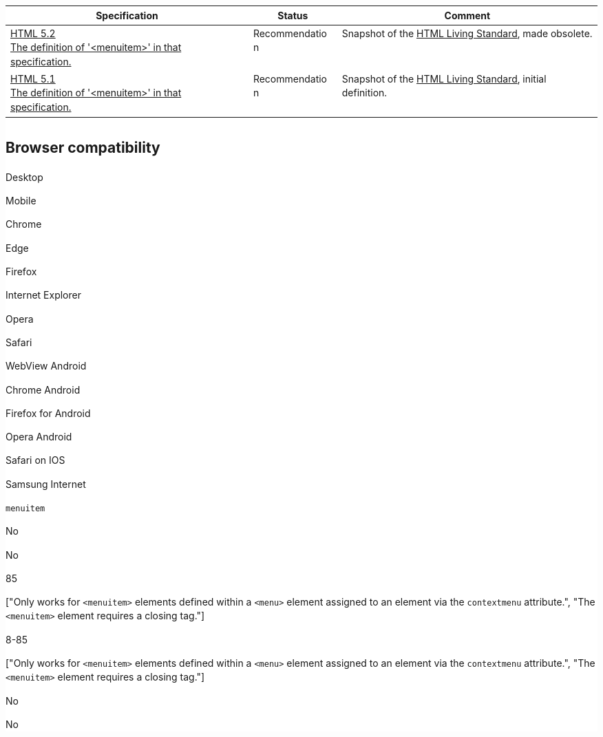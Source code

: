 <table><thead><tr class="header"><th>Specification</th><th>Status</th><th>Comment</th></tr></thead><tbody><tr class="odd"><td><a href="https://www.w3.org/TR/html52/obsolete.html#elementdef-menuitem">HTML 5.2<br />
<span class="small">The definition of '&lt;menuitem&gt;' in that specification.</span></a></td><td><span class="spec-rec">Recommendation</span></td><td>Snapshot of the <a href="https://html.spec.whatwg.org/multipage/">HTML Living Standard</a>, made obsolete.</td></tr><tr class="even"><td><a href="https://www.w3.org/TR/html51/interactive-elements.html#the-menuitem-element">HTML 5.1<br />
<span class="small">The definition of '&lt;menuitem&gt;' in that specification.</span></a></td><td><span class="spec-rec">Recommendation</span></td><td>Snapshot of the <a href="https://html.spec.whatwg.org/multipage/">HTML Living Standard</a>, initial definition.</td></tr></tbody></table>

Browser compatibility
---------------------

Desktop

Mobile

Chrome

Edge

Firefox

Internet Explorer

Opera

Safari

WebView Android

Chrome Android

Firefox for Android

Opera Android

Safari on IOS

Samsung Internet

`menuitem`

No

No

85

\["Only works for `<menuitem>` elements defined within a `<menu>` element assigned to an element via the `contextmenu` attribute.", "The `<menuitem>` element requires a closing tag."\]

8-85

\["Only works for `<menuitem>` elements defined within a `<menu>` element assigned to an element via the `contextmenu` attribute.", "The `<menuitem>` element requires a closing tag."\]

No

No
